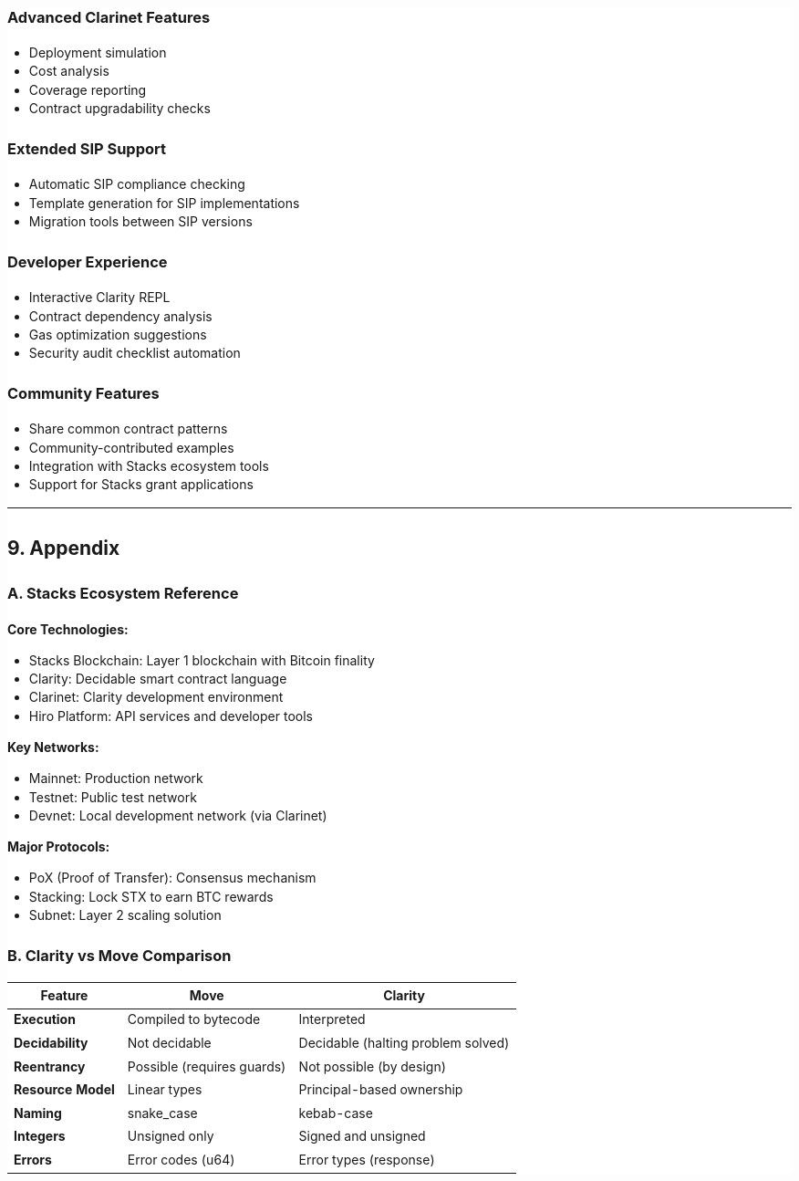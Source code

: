 ### Advanced Clarinet Features
- Deployment simulation
- Cost analysis
- Coverage reporting
- Contract upgradability checks

### Extended SIP Support
- Automatic SIP compliance checking
- Template generation for SIP implementations
- Migration tools between SIP versions

### Developer Experience
- Interactive Clarity REPL
- Contract dependency analysis
- Gas optimization suggestions
- Security audit checklist automation

### Community Features
- Share common contract patterns
- Community-contributed examples
- Integration with Stacks ecosystem tools
- Support for Stacks grant applications

---

## 9. Appendix

### A. Stacks Ecosystem Reference

**Core Technologies:**
- Stacks Blockchain: Layer 1 blockchain with Bitcoin finality
- Clarity: Decidable smart contract language
- Clarinet: Clarity development environment
- Hiro Platform: API services and developer tools

**Key Networks:**
- Mainnet: Production network
- Testnet: Public test network
- Devnet: Local development network (via Clarinet)

**Major Protocols:**
- PoX (Proof of Transfer): Consensus mechanism
- Stacking: Lock STX to earn BTC rewards
- Subnet: Layer 2 scaling solution

### B. Clarity vs Move Comparison

| Feature | Move | Clarity |
|---------|------|---------|
| **Execution** | Compiled to bytecode | Interpreted |
| **Decidability** | Not decidable | Decidable (halting problem solved) |
| **Reentrancy** | Possible (requires guards) | Not possible (by design) |
| **Resource Model** | Linear types | Principal-based ownership |
| **Naming** | snake_case | kebab-case |
| **Integers** | Unsigned only | Signed and unsigned |
| **Errors** | Error codes (u64) | Error types (response) |
